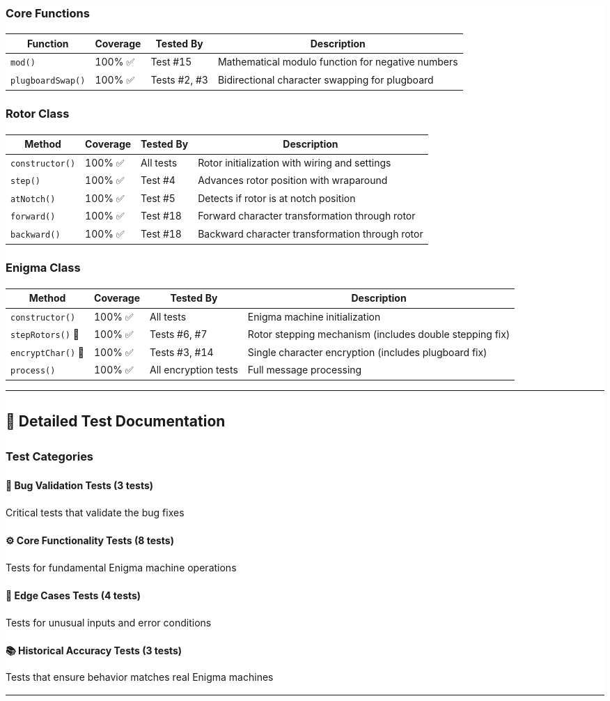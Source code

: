 ### Core Functions
| Function | Coverage | Tested By | Description |
|----------|----------|-----------|-------------|
| `mod()` | 100% ✅ | Test #15 | Mathematical modulo function for negative numbers |
| `plugboardSwap()` | 100% ✅ | Tests #2, #3 | Bidirectional character swapping for plugboard |

### Rotor Class
| Method | Coverage | Tested By | Description |
|--------|----------|-----------|-------------|
| `constructor()` | 100% ✅ | All tests | Rotor initialization with wiring and settings |
| `step()` | 100% ✅ | Test #4 | Advances rotor position with wraparound |
| `atNotch()` | 100% ✅ | Test #5 | Detects if rotor is at notch position |
| `forward()` | 100% ✅ | Test #18 | Forward character transformation through rotor |
| `backward()` | 100% ✅ | Test #18 | Backward character transformation through rotor |

### Enigma Class
| Method | Coverage | Tested By | Description |
|--------|----------|-----------|-------------|
| `constructor()` | 100% ✅ | All tests | Enigma machine initialization |
| `stepRotors()` 🔧 | 100% ✅ | Tests #6, #7 | Rotor stepping mechanism (includes double stepping fix) |
| `encryptChar()` 🔧 | 100% ✅ | Tests #3, #14 | Single character encryption (includes plugboard fix) |
| `process()` | 100% ✅ | All encryption tests | Full message processing |

---

## 🧪 Detailed Test Documentation

### Test Categories

#### 🔧 Bug Validation Tests (3 tests)
Critical tests that validate the bug fixes

#### ⚙️ Core Functionality Tests (8 tests)  
Tests for fundamental Enigma machine operations

#### 🚫 Edge Cases Tests (4 tests)
Tests for unusual inputs and error conditions

#### 📚 Historical Accuracy Tests (3 tests)
Tests that ensure behavior matches real Enigma machines

---
